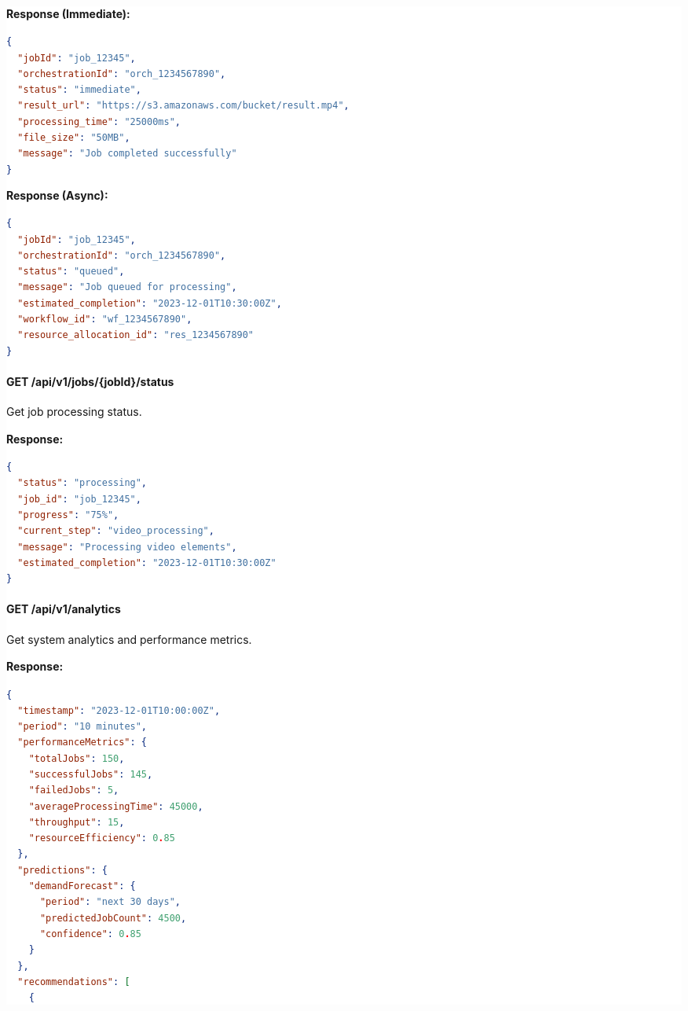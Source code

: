 **Response (Immediate):**
```json
{
  "jobId": "job_12345",
  "orchestrationId": "orch_1234567890",
  "status": "immediate",
  "result_url": "https://s3.amazonaws.com/bucket/result.mp4",
  "processing_time": "25000ms",
  "file_size": "50MB",
  "message": "Job completed successfully"
}
```

**Response (Async):**
```json
{
  "jobId": "job_12345",
  "orchestrationId": "orch_1234567890",
  "status": "queued",
  "message": "Job queued for processing",
  "estimated_completion": "2023-12-01T10:30:00Z",
  "workflow_id": "wf_1234567890",
  "resource_allocation_id": "res_1234567890"
}
```

#### GET /api/v1/jobs/{jobId}/status
Get job processing status.

**Response:**
```json
{
  "status": "processing",
  "job_id": "job_12345",
  "progress": "75%",
  "current_step": "video_processing",
  "message": "Processing video elements",
  "estimated_completion": "2023-12-01T10:30:00Z"
}
```

#### GET /api/v1/analytics
Get system analytics and performance metrics.

**Response:**
```json
{
  "timestamp": "2023-12-01T10:00:00Z",
  "period": "10 minutes",
  "performanceMetrics": {
    "totalJobs": 150,
    "successfulJobs": 145,
    "failedJobs": 5,
    "averageProcessingTime": 45000,
    "throughput": 15,
    "resourceEfficiency": 0.85
  },
  "predictions": {
    "demandForecast": {
      "period": "next 30 days",
      "predictedJobCount": 4500,
      "confidence": 0.85
    }
  },
  "recommendations": [
    {
```